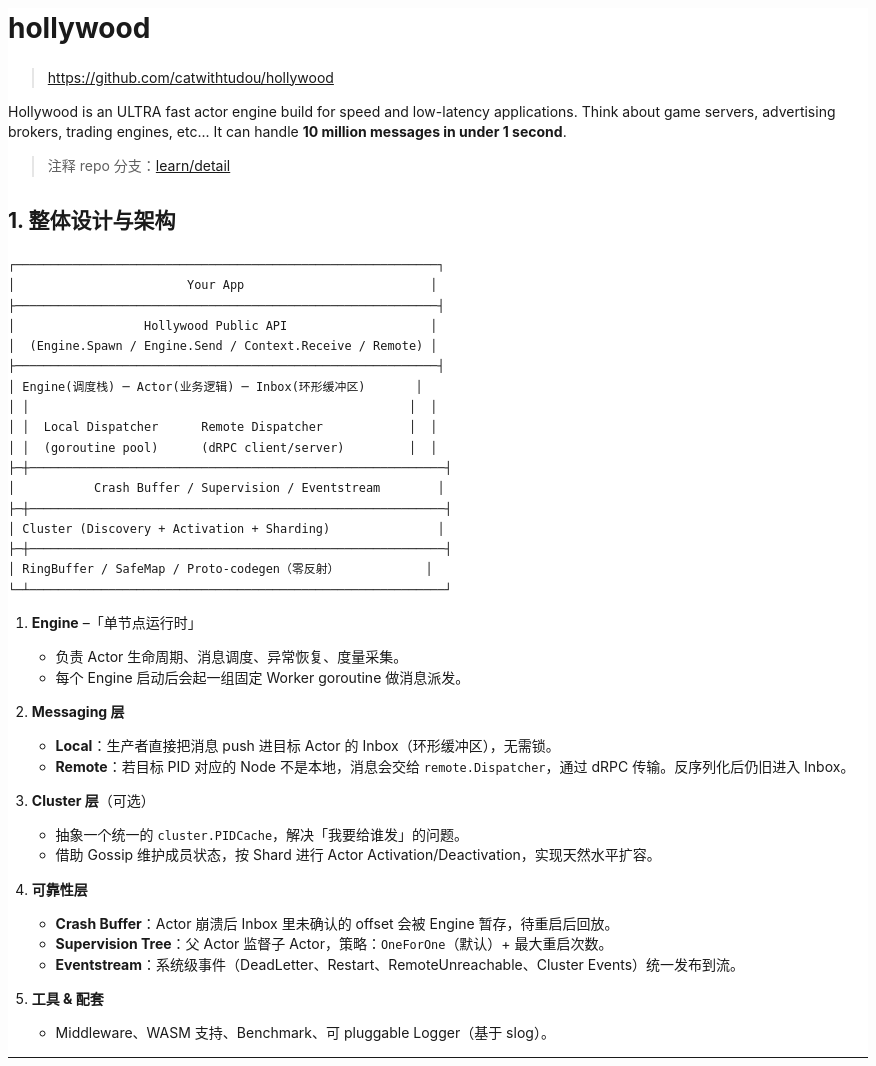 ﻿# hollywood

> https://github.com/catwithtudou/hollywood

Hollywood is an ULTRA fast actor engine build for speed and low-latency applications. Think about game servers,
advertising brokers, trading engines, etc... It can handle **10 million messages in under 1 second**.

> 注释 repo 分支：[learn/detail](https://github.com/catwithtudou/hollywood/tree/learn/code_detail)


## 1. 整体设计与架构

```
┌───────────────────────────────────────────────────────────┐
│                        Your App                          │
├───────────────────────────────────────────────────────────┤
│                  Hollywood Public API                    │
│  (Engine.Spawn / Engine.Send / Context.Receive / Remote) │
├───────────────────────────────────────────────────────────┤
│ Engine(调度栈) ─ Actor(业务逻辑) ─ Inbox(环形缓冲区)       │
│ │                                                     │  │
│ │  Local Dispatcher      Remote Dispatcher            │  │
│ │  (goroutine pool)      (dRPC client/server)         │  │
├─┼──────────────────────────────────────────────────────────┤
│           Crash Buffer / Supervision / Eventstream        │
├─┼──────────────────────────────────────────────────────────┤
│ Cluster (Discovery + Activation + Sharding)               │
├─┼──────────────────────────────────────────────────────────┤
│ RingBuffer / SafeMap / Proto-codegen（零反射）            │
└─┴──────────────────────────────────────────────────────────┘
```

1. **Engine** –「单节点运行时」
   * 负责 Actor 生命周期、消息调度、异常恢复、度量采集。
   * 每个 Engine 启动后会起一组固定 Worker goroutine 做消息派发。

2. **Messaging 层**
   * **Local**：生产者直接把消息 push 进目标 Actor 的 Inbox（环形缓冲区），无需锁。
   * **Remote**：若目标 PID 对应的 Node 不是本地，消息会交给 `remote.Dispatcher`，通过 dRPC 传输。反序列化后仍旧进入 Inbox。

3. **Cluster 层**（可选）
   * 抽象一个统一的 `cluster.PIDCache`，解决「我要给谁发」的问题。
   * 借助 Gossip 维护成员状态，按 Shard 进行 Actor Activation/Deactivation，实现天然水平扩容。

4. **可靠性层**
   * **Crash Buffer**：Actor 崩溃后 Inbox 里未确认的 offset 会被 Engine 暂存，待重启后回放。
   * **Supervision Tree**：父 Actor 监督子 Actor，策略：`OneForOne`（默认）+ 最大重启次数。
   * **Eventstream**：系统级事件（DeadLetter、Restart、RemoteUnreachable、Cluster Events）统一发布到流。

5. **工具 & 配套**
   * Middleware、WASM 支持、Benchmark、可 pluggable Logger（基于 slog）。

---
